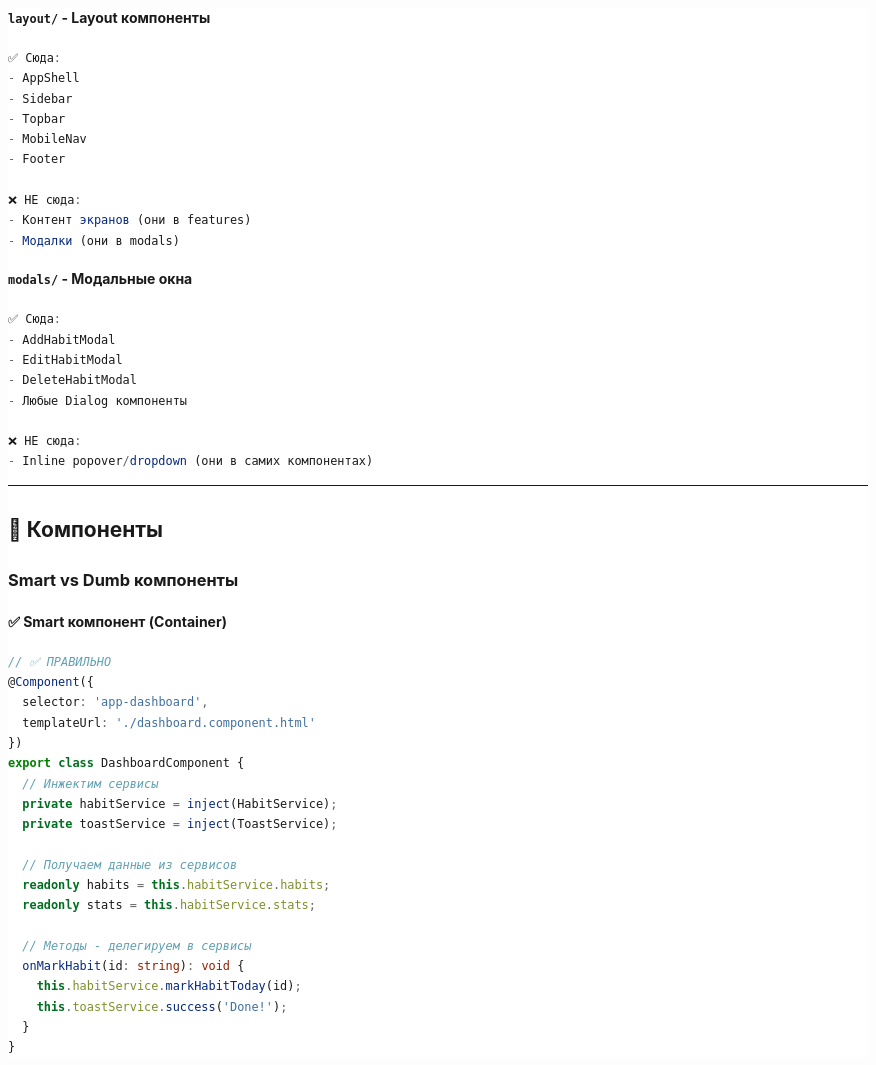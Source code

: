 #### `layout/` - Layout компоненты
```typescript
✅ Сюда:
- AppShell
- Sidebar
- Topbar
- MobileNav
- Footer

❌ НЕ сюда:
- Контент экранов (они в features)
- Модалки (они в modals)
```

#### `modals/` - Модальные окна
```typescript
✅ Сюда:
- AddHabitModal
- EditHabitModal
- DeleteHabitModal
- Любые Dialog компоненты

❌ НЕ сюда:
- Inline popover/dropdown (они в самих компонентах)
```

---

## 🧩 Компоненты

### Smart vs Dumb компоненты

#### ✅ **Smart компонент (Container)**
```typescript
// ✅ ПРАВИЛЬНО
@Component({
  selector: 'app-dashboard',
  templateUrl: './dashboard.component.html'
})
export class DashboardComponent {
  // Инжектим сервисы
  private habitService = inject(HabitService);
  private toastService = inject(ToastService);
  
  // Получаем данные из сервисов
  readonly habits = this.habitService.habits;
  readonly stats = this.habitService.stats;
  
  // Методы - делегируем в сервисы
  onMarkHabit(id: string): void {
    this.habitService.markHabitToday(id);
    this.toastService.success('Done!');
  }
}
```
